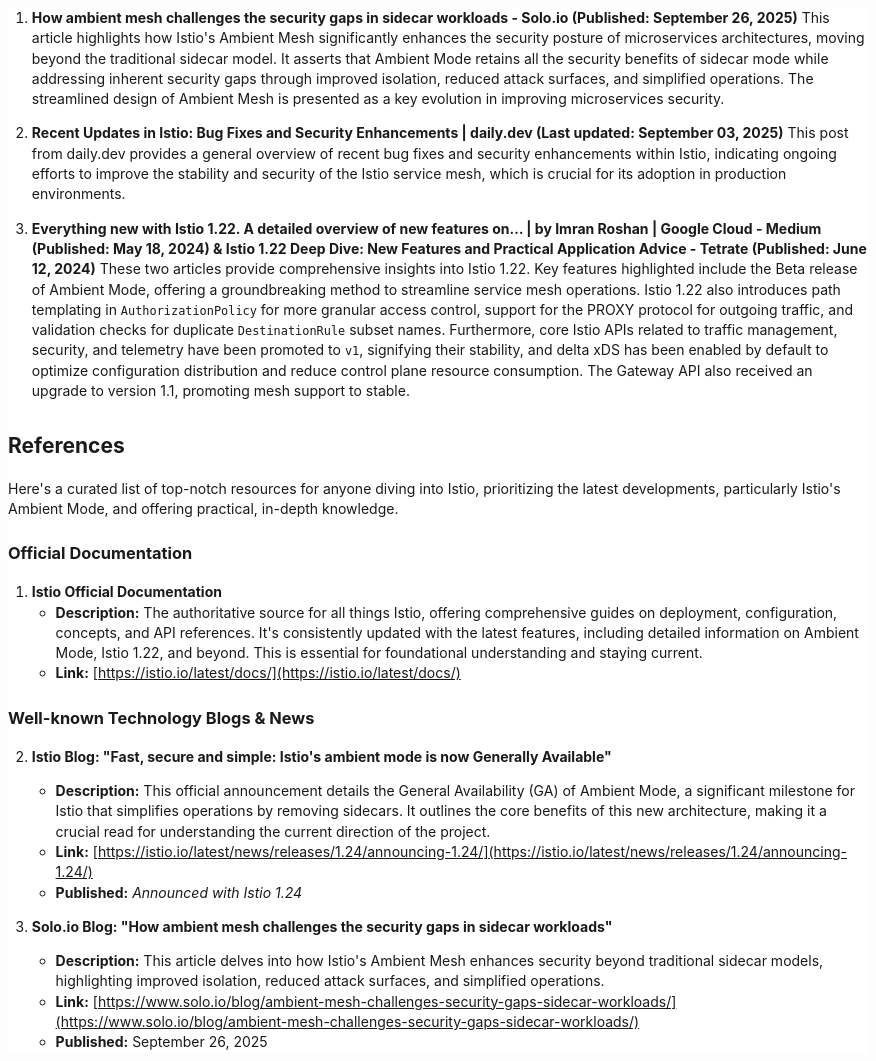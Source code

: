 1.  **How ambient mesh challenges the security gaps in sidecar workloads - Solo.io (Published: September 26, 2025)**
    This article highlights how Istio's Ambient Mesh significantly enhances the security posture of microservices architectures, moving beyond the traditional sidecar model. It asserts that Ambient Mode retains all the security benefits of sidecar mode while addressing inherent security gaps through improved isolation, reduced attack surfaces, and simplified operations. The streamlined design of Ambient Mesh is presented as a key evolution in improving microservices security.

2.  **Recent Updates in Istio: Bug Fixes and Security Enhancements | daily.dev (Last updated: September 03, 2025)**
    This post from daily.dev provides a general overview of recent bug fixes and security enhancements within Istio, indicating ongoing efforts to improve the stability and security of the Istio service mesh, which is crucial for its adoption in production environments.

3.  **Everything new with Istio 1.22. A detailed overview of new features on… | by Imran Roshan | Google Cloud - Medium (Published: May 18, 2024) & Istio 1.22 Deep Dive: New Features and Practical Application Advice - Tetrate (Published: June 12, 2024)**
    These two articles provide comprehensive insights into Istio 1.22. Key features highlighted include the Beta release of Ambient Mode, offering a groundbreaking method to streamline service mesh operations. Istio 1.22 also introduces path templating in `AuthorizationPolicy` for more granular access control, support for the PROXY protocol for outgoing traffic, and validation checks for duplicate `DestinationRule` subset names. Furthermore, core Istio APIs related to traffic management, security, and telemetry have been promoted to `v1`, signifying their stability, and delta xDS has been enabled by default to optimize configuration distribution and reduce control plane resource consumption. The Gateway API also received an upgrade to version 1.1, promoting mesh support to stable.

## References

Here's a curated list of top-notch resources for anyone diving into Istio, prioritizing the latest developments, particularly Istio's Ambient Mode, and offering practical, in-depth knowledge.

### Official Documentation

1.  **Istio Official Documentation**
    *   **Description:** The authoritative source for all things Istio, offering comprehensive guides on deployment, configuration, concepts, and API references. It's consistently updated with the latest features, including detailed information on Ambient Mode, Istio 1.22, and beyond. This is essential for foundational understanding and staying current.
    *   **Link:** [https://istio.io/latest/docs/](https://istio.io/latest/docs/)

### Well-known Technology Blogs & News

2.  **Istio Blog: "Fast, secure and simple: Istio's ambient mode is now Generally Available"**
    *   **Description:** This official announcement details the General Availability (GA) of Ambient Mode, a significant milestone for Istio that simplifies operations by removing sidecars. It outlines the core benefits of this new architecture, making it a crucial read for understanding the current direction of the project.
    *   **Link:** [https://istio.io/latest/news/releases/1.24/announcing-1.24/](https://istio.io/latest/news/releases/1.24/announcing-1.24/)
    *   **Published:** *Announced with Istio 1.24*

3.  **Solo.io Blog: "How ambient mesh challenges the security gaps in sidecar workloads"**
    *   **Description:** This article delves into how Istio's Ambient Mesh enhances security beyond traditional sidecar models, highlighting improved isolation, reduced attack surfaces, and simplified operations.
    *   **Link:** [https://www.solo.io/blog/ambient-mesh-challenges-security-gaps-sidecar-workloads/](https://www.solo.io/blog/ambient-mesh-challenges-security-gaps-sidecar-workloads/)
    *   **Published:** September 26, 2025
